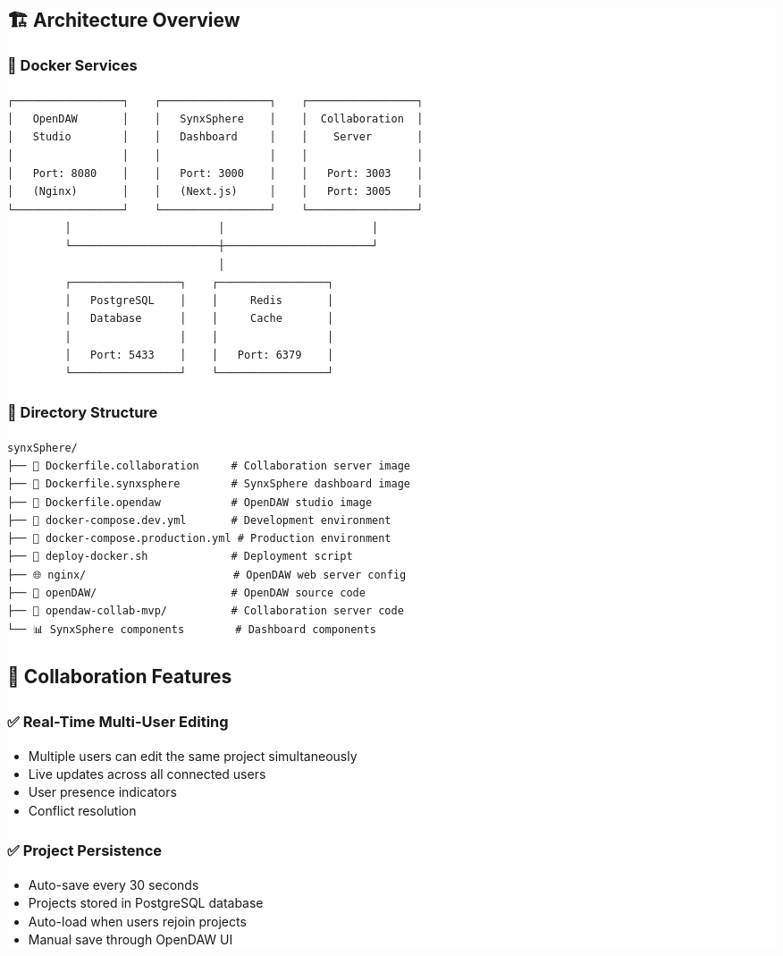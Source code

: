 ## 🏗️ Architecture Overview

### 🐳 Docker Services

```
┌─────────────────┐    ┌─────────────────┐    ┌─────────────────┐
│   OpenDAW       │    │   SynxSphere    │    │  Collaboration  │
│   Studio        │    │   Dashboard     │    │    Server       │
│                 │    │                 │    │                 │
│   Port: 8080    │    │   Port: 3000    │    │   Port: 3003    │
│   (Nginx)       │    │   (Next.js)     │    │   Port: 3005    │
└─────────────────┘    └─────────────────┘    └─────────────────┘
         │                       │                       │
         └───────────────────────┼───────────────────────┘
                                 │
         ┌─────────────────┐    ┌─────────────────┐
         │   PostgreSQL    │    │     Redis       │
         │   Database      │    │     Cache       │
         │                 │    │                 │
         │   Port: 5433    │    │   Port: 6379    │
         └─────────────────┘    └─────────────────┘
```

### 📁 Directory Structure
```
synxSphere/
├── 🐳 Dockerfile.collaboration     # Collaboration server image
├── 🐳 Dockerfile.synxsphere        # SynxSphere dashboard image  
├── 🐳 Dockerfile.opendaw           # OpenDAW studio image
├── 🐳 docker-compose.dev.yml       # Development environment
├── 🐳 docker-compose.production.yml # Production environment
├── 🚀 deploy-docker.sh             # Deployment script
├── 🌐 nginx/                       # OpenDAW web server config
├── 🎵 openDAW/                     # OpenDAW source code
├── 📡 opendaw-collab-mvp/          # Collaboration server code
└── 📊 SynxSphere components        # Dashboard components
```

## 🎵 Collaboration Features

### ✅ Real-Time Multi-User Editing
- Multiple users can edit the same project simultaneously
- Live updates across all connected users
- User presence indicators
- Conflict resolution

### ✅ Project Persistence
- Auto-save every 30 seconds
- Projects stored in PostgreSQL database
- Auto-load when users rejoin projects
- Manual save through OpenDAW UI

